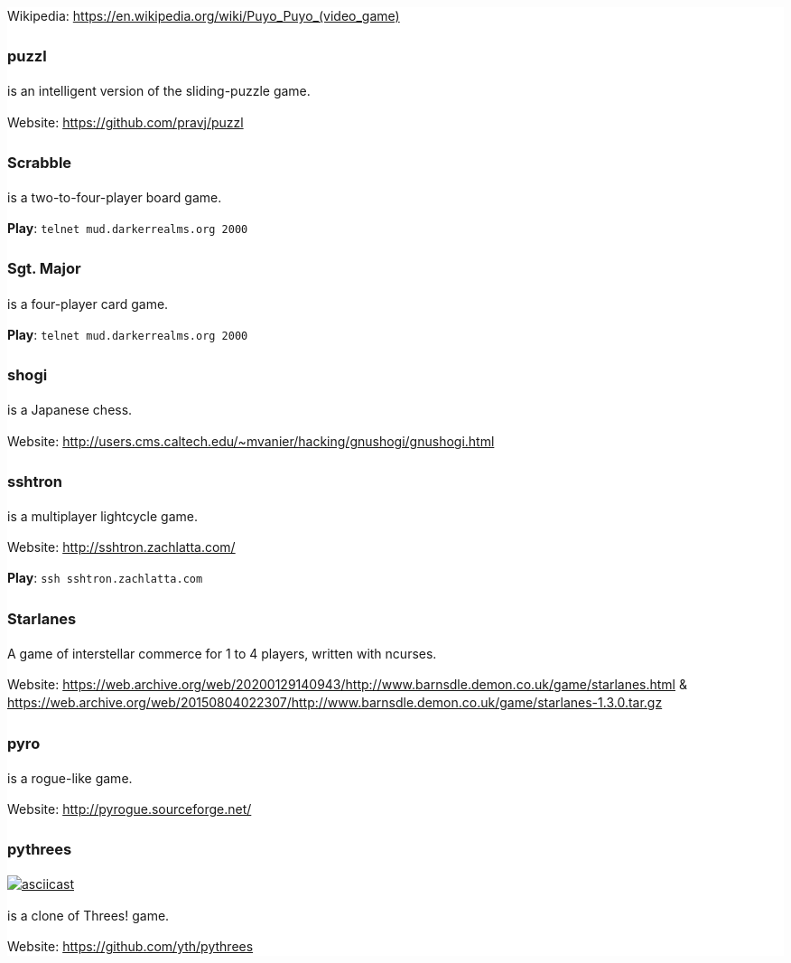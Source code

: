 Wikipedia: https://en.wikipedia.org/wiki/Puyo_Puyo_(video_game)

### puzzl

is an intelligent version of the sliding-puzzle game.

Website: https://github.com/pravj/puzzl

### Scrabble

is a two-to-four-player board game.

**Play**: `telnet mud.darkerrealms.org 2000`

### Sgt. Major

is a four-player card game.

**Play**: `telnet mud.darkerrealms.org 2000`

### shogi

is a Japanese chess.

Website: http://users.cms.caltech.edu/~mvanier/hacking/gnushogi/gnushogi.html

### sshtron

is a multiplayer lightcycle game.

Website: http://sshtron.zachlatta.com/

**Play**: `ssh sshtron.zachlatta.com`

### Starlanes

A game of interstellar commerce for 1 to 4 players,
written with ncurses.


Website: https://web.archive.org/web/20200129140943/http://www.barnsdle.demon.co.uk/game/starlanes.html & https://web.archive.org/web/20150804022307/http://www.barnsdle.demon.co.uk/game/starlanes-1.3.0.tar.gz

### pyro

is a rogue-like game.

Website: http://pyrogue.sourceforge.net/

### pythrees

[![asciicast](https://asciinema.org/a/487042.svg)](https://asciinema.org/a/487042)

is a clone of Threes! game.

Website: https://github.com/yth/pythrees
